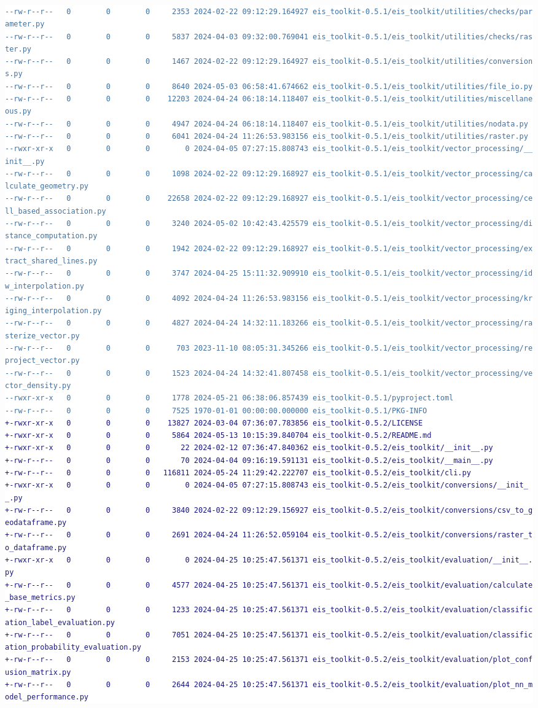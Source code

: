 ```diff
--rw-r--r--   0        0        0     2353 2024-02-22 09:12:29.164927 eis_toolkit-0.5.1/eis_toolkit/utilities/checks/parameter.py
--rw-r--r--   0        0        0     5837 2024-04-03 09:32:00.769041 eis_toolkit-0.5.1/eis_toolkit/utilities/checks/raster.py
--rw-r--r--   0        0        0     1467 2024-02-22 09:12:29.164927 eis_toolkit-0.5.1/eis_toolkit/utilities/conversions.py
--rw-r--r--   0        0        0     8640 2024-05-03 06:58:41.674662 eis_toolkit-0.5.1/eis_toolkit/utilities/file_io.py
--rw-r--r--   0        0        0    12203 2024-04-24 06:18:14.118407 eis_toolkit-0.5.1/eis_toolkit/utilities/miscellaneous.py
--rw-r--r--   0        0        0     4947 2024-04-24 06:18:14.118407 eis_toolkit-0.5.1/eis_toolkit/utilities/nodata.py
--rw-r--r--   0        0        0     6041 2024-04-24 11:26:53.983156 eis_toolkit-0.5.1/eis_toolkit/utilities/raster.py
--rwxr-xr-x   0        0        0        0 2024-04-05 07:27:15.808743 eis_toolkit-0.5.1/eis_toolkit/vector_processing/__init__.py
--rw-r--r--   0        0        0     1098 2024-02-22 09:12:29.168927 eis_toolkit-0.5.1/eis_toolkit/vector_processing/calculate_geometry.py
--rw-r--r--   0        0        0    22658 2024-02-22 09:12:29.168927 eis_toolkit-0.5.1/eis_toolkit/vector_processing/cell_based_association.py
--rw-r--r--   0        0        0     3240 2024-05-02 10:42:43.425579 eis_toolkit-0.5.1/eis_toolkit/vector_processing/distance_computation.py
--rw-r--r--   0        0        0     1942 2024-02-22 09:12:29.168927 eis_toolkit-0.5.1/eis_toolkit/vector_processing/extract_shared_lines.py
--rw-r--r--   0        0        0     3747 2024-04-25 15:11:32.909910 eis_toolkit-0.5.1/eis_toolkit/vector_processing/idw_interpolation.py
--rw-r--r--   0        0        0     4092 2024-04-24 11:26:53.983156 eis_toolkit-0.5.1/eis_toolkit/vector_processing/kriging_interpolation.py
--rw-r--r--   0        0        0     4827 2024-04-24 14:32:11.183266 eis_toolkit-0.5.1/eis_toolkit/vector_processing/rasterize_vector.py
--rw-r--r--   0        0        0      703 2023-11-10 08:05:31.345266 eis_toolkit-0.5.1/eis_toolkit/vector_processing/reproject_vector.py
--rw-r--r--   0        0        0     1523 2024-04-24 14:32:41.807458 eis_toolkit-0.5.1/eis_toolkit/vector_processing/vector_density.py
--rwxr-xr-x   0        0        0     1778 2024-05-21 06:38:06.857439 eis_toolkit-0.5.1/pyproject.toml
--rw-r--r--   0        0        0     7525 1970-01-01 00:00:00.000000 eis_toolkit-0.5.1/PKG-INFO
+-rwxr-xr-x   0        0        0    13827 2024-03-04 07:36:07.783856 eis_toolkit-0.5.2/LICENSE
+-rwxr-xr-x   0        0        0     5864 2024-05-13 10:15:39.840704 eis_toolkit-0.5.2/README.md
+-rwxr-xr-x   0        0        0       22 2024-02-12 07:36:47.840362 eis_toolkit-0.5.2/eis_toolkit/__init__.py
+-rw-r--r--   0        0        0       70 2024-04-04 09:16:19.591131 eis_toolkit-0.5.2/eis_toolkit/__main__.py
+-rw-r--r--   0        0        0   116811 2024-05-24 11:29:42.222707 eis_toolkit-0.5.2/eis_toolkit/cli.py
+-rwxr-xr-x   0        0        0        0 2024-04-05 07:27:15.808743 eis_toolkit-0.5.2/eis_toolkit/conversions/__init__.py
+-rw-r--r--   0        0        0     3840 2024-02-22 09:12:29.156927 eis_toolkit-0.5.2/eis_toolkit/conversions/csv_to_geodataframe.py
+-rw-r--r--   0        0        0     2691 2024-04-24 11:26:52.059104 eis_toolkit-0.5.2/eis_toolkit/conversions/raster_to_dataframe.py
+-rwxr-xr-x   0        0        0        0 2024-04-25 10:25:47.561371 eis_toolkit-0.5.2/eis_toolkit/evaluation/__init__.py
+-rw-r--r--   0        0        0     4577 2024-04-25 10:25:47.561371 eis_toolkit-0.5.2/eis_toolkit/evaluation/calculate_base_metrics.py
+-rw-r--r--   0        0        0     1233 2024-04-25 10:25:47.561371 eis_toolkit-0.5.2/eis_toolkit/evaluation/classification_label_evaluation.py
+-rw-r--r--   0        0        0     7051 2024-04-25 10:25:47.561371 eis_toolkit-0.5.2/eis_toolkit/evaluation/classification_probability_evaluation.py
+-rw-r--r--   0        0        0     2153 2024-04-25 10:25:47.561371 eis_toolkit-0.5.2/eis_toolkit/evaluation/plot_confusion_matrix.py
+-rw-r--r--   0        0        0     2644 2024-04-25 10:25:47.561371 eis_toolkit-0.5.2/eis_toolkit/evaluation/plot_nn_model_performance.py
```